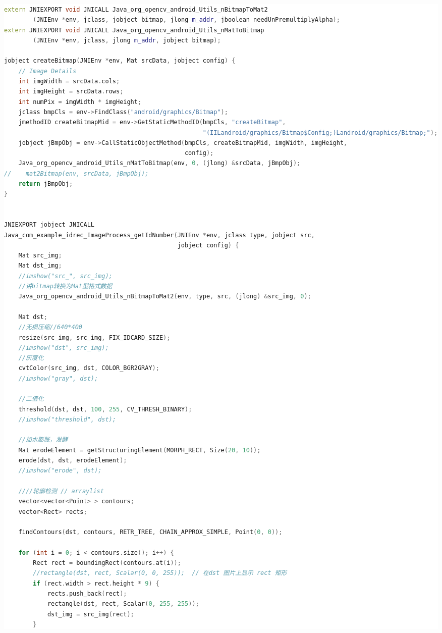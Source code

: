 ```c++
extern JNIEXPORT void JNICALL Java_org_opencv_android_Utils_nBitmapToMat2
        (JNIEnv *env, jclass, jobject bitmap, jlong m_addr, jboolean needUnPremultiplyAlpha);
extern JNIEXPORT void JNICALL Java_org_opencv_android_Utils_nMatToBitmap
        (JNIEnv *env, jclass, jlong m_addr, jobject bitmap);

jobject createBitmap(JNIEnv *env, Mat srcData, jobject config) {
    // Image Details
    int imgWidth = srcData.cols;
    int imgHeight = srcData.rows;
    int numPix = imgWidth * imgHeight;
    jclass bmpCls = env->FindClass("android/graphics/Bitmap");
    jmethodID createBitmapMid = env->GetStaticMethodID(bmpCls, "createBitmap",
                                                       "(IILandroid/graphics/Bitmap$Config;)Landroid/graphics/Bitmap;");
    jobject jBmpObj = env->CallStaticObjectMethod(bmpCls, createBitmapMid, imgWidth, imgHeight,
                                                  config);
    Java_org_opencv_android_Utils_nMatToBitmap(env, 0, (jlong) &srcData, jBmpObj);
//    mat2Bitmap(env, srcData, jBmpObj);
    return jBmpObj;
}


JNIEXPORT jobject JNICALL
Java_com_example_idrec_ImageProcess_getIdNumber(JNIEnv *env, jclass type, jobject src,
                                                jobject config) {
    Mat src_img;
    Mat dst_img;
    //imshow("src_", src_img);
    //讲bitmap转换为Mat型格式数据
    Java_org_opencv_android_Utils_nBitmapToMat2(env, type, src, (jlong) &src_img, 0);

    Mat dst;
    //无损压缩//640*400
    resize(src_img, src_img, FIX_IDCARD_SIZE);
    //imshow("dst", src_img);
    //灰度化
    cvtColor(src_img, dst, COLOR_BGR2GRAY);
    //imshow("gray", dst);

    //二值化
    threshold(dst, dst, 100, 255, CV_THRESH_BINARY);
    //imshow("threshold", dst);

    //加水膨胀，发酵
    Mat erodeElement = getStructuringElement(MORPH_RECT, Size(20, 10));
    erode(dst, dst, erodeElement);
    //imshow("erode", dst);

    ////轮廓检测 // arraylist
    vector<vector<Point> > contours;
    vector<Rect> rects;

    findContours(dst, contours, RETR_TREE, CHAIN_APPROX_SIMPLE, Point(0, 0));

    for (int i = 0; i < contours.size(); i++) {
        Rect rect = boundingRect(contours.at(i));
        //rectangle(dst, rect, Scalar(0, 0, 255));  // 在dst 图片上显示 rect 矩形
        if (rect.width > rect.height * 9) {
            rects.push_back(rect);
            rectangle(dst, rect, Scalar(0, 255, 255));
            dst_img = src_img(rect);
        }

```